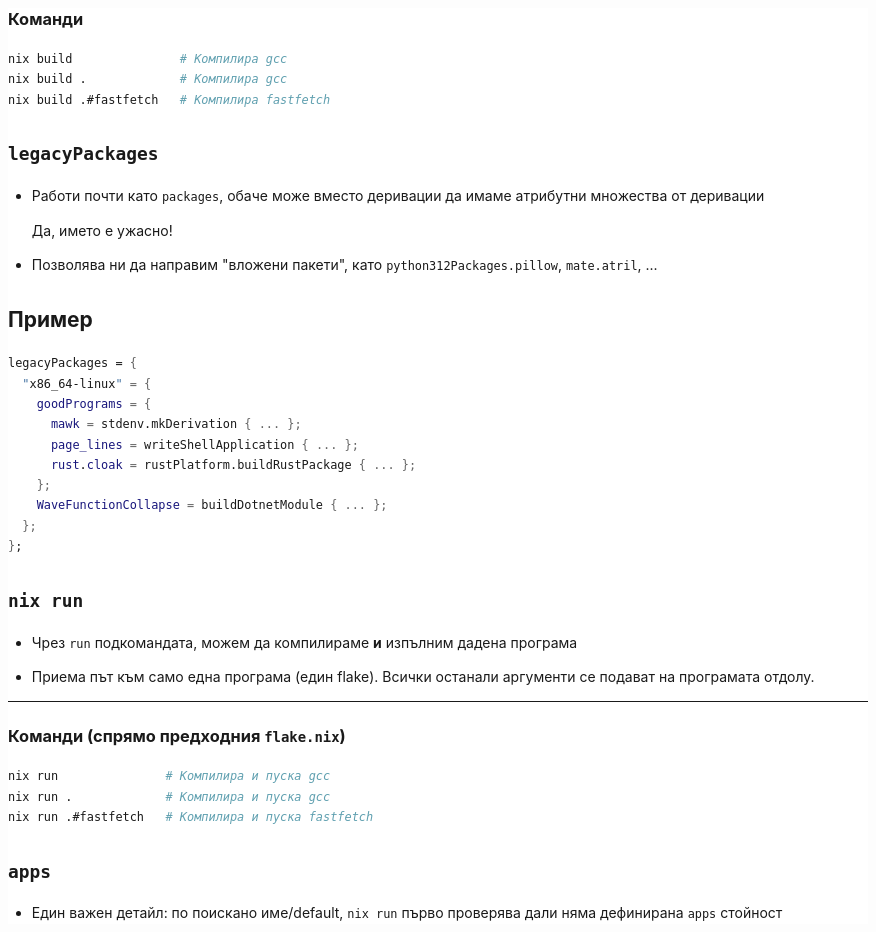 ### Команди

```sh
nix build               # Компилира gcc
nix build .             # Компилира gcc
nix build .#fastfetch   # Компилира fastfetch
```

## `legacyPackages`

- Работи почти като `packages`, обаче може вместо деривации да имаме атрибутни множества от деривации
  
  Да, името е ужасно!

- Позволява ни да направим "вложени пакети", като `python312Packages.pillow`, `mate.atril`, ...

## Пример

```nix
legacyPackages = {
  "x86_64-linux" = {
    goodPrograms = {
      mawk = stdenv.mkDerivation { ... };
      page_lines = writeShellApplication { ... };
      rust.cloak = rustPlatform.buildRustPackage { ... };
    };
    WaveFunctionCollapse = buildDotnetModule { ... };
  };
};
```

## `nix run`

- Чрез `run` подкомандата, можем да компилираме **и** изпълним дадена програма

- Приема път към само една програма (един flake).
  Всички останали аргументи се подават на програмата отдолу.

---

### Команди (спрямо предходния `flake.nix`)

```sh
nix run               # Компилира и пуска gcc
nix run .             # Компилира и пуска gcc
nix run .#fastfetch   # Компилира и пуска fastfetch
```

## `apps`

- Един важен детайл: по поискано име/default, `nix run` първо проверява дали няма дефинирана `apps` стойност
